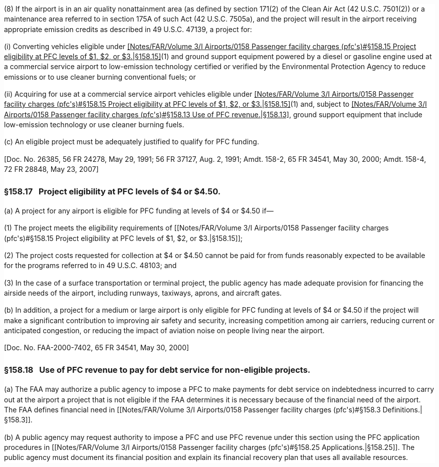 \(8\) If the airport is in an air quality nonattainment area (as defined by section 171(2) of the Clean Air Act (42 U.S.C. 7501(2)) or a maintenance area referred to in section 175A of such Act (42 U.S.C. 7505a), and the project will result in the airport receiving appropriate emission credits as described in 49 U.S.C. 47139, a project for:

\(i\) Converting vehicles eligible under [[Notes/FAR/Volume 3/I Airports/0158 Passenger facility charges (pfc's)#§158.15   Project eligibility at PFC levels of \$1, \$2, or \$3.\|§158.15]](b)(1) and ground support equipment powered by a diesel or gasoline engine used at a commercial service airport to low-emission technology certified or verified by the Environmental Protection Agency to reduce emissions or to use cleaner burning conventional fuels; or

\(ii\) Acquiring for use at a commercial service airport vehicles eligible under [[Notes/FAR/Volume 3/I Airports/0158 Passenger facility charges (pfc's)#§158.15   Project eligibility at PFC levels of \$1, \$2, or \$3.\|§158.15]](b)(1) and, subject to [[Notes/FAR/Volume 3/I Airports/0158 Passenger facility charges (pfc's)#§158.13   Use of PFC revenue.\|§158.13]](c), ground support equipment that include low-emission technology or use cleaner burning fuels.

\(c\) An eligible project must be adequately justified to qualify for PFC funding.

\[Doc. No. 26385, 56 FR 24278, May 29, 1991; 56 FR 37127, Aug. 2, 1991; Amdt. 158-2, 65 FR 34541, May 30, 2000; Amdt. 158-4, 72 FR 28848, May 23, 2007\]

### §158.17   Project eligibility at PFC levels of \$4 or \$4.50.

\(a\) A project for any airport is eligible for PFC funding at levels of \$4 or \$4.50 if—

\(1\) The project meets the eligibility requirements of [[Notes/FAR/Volume 3/I Airports/0158 Passenger facility charges (pfc's)#§158.15   Project eligibility at PFC levels of \$1, \$2, or \$3.\|§158.15]];

\(2\) The project costs requested for collection at \$4 or \$4.50 cannot be paid for from funds reasonably expected to be available for the programs referred to in 49 U.S.C. 48103; and

\(3\) In the case of a surface transportation or terminal project, the public agency has made adequate provision for financing the airside needs of the airport, including runways, taxiways, aprons, and aircraft gates.

\(b\) In addition, a project for a medium or large airport is only eligible for PFC funding at levels of \$4 or \$4.50 if the project will make a significant contribution to improving air safety and security, increasing competition among air carriers, reducing current or anticipated congestion, or reducing the impact of aviation noise on people living near the airport.

\[Doc. No. FAA-2000-7402, 65 FR 34541, May 30, 2000\]

### §158.18   Use of PFC revenue to pay for debt service for non-eligible projects.

\(a\) The FAA may authorize a public agency to impose a PFC to make payments for debt service on indebtedness incurred to carry out at the airport a project that is not eligible if the FAA determines it is necessary because of the financial need of the airport. The FAA defines financial need in [[Notes/FAR/Volume 3/I Airports/0158 Passenger facility charges (pfc's)#§158.3   Definitions.\|§158.3]].

\(b\) A public agency may request authority to impose a PFC and use PFC revenue under this section using the PFC application procedures in [[Notes/FAR/Volume 3/I Airports/0158 Passenger facility charges (pfc's)#§158.25   Applications.\|§158.25]]. The public agency must document its financial position and explain its financial recovery plan that uses all available resources.
